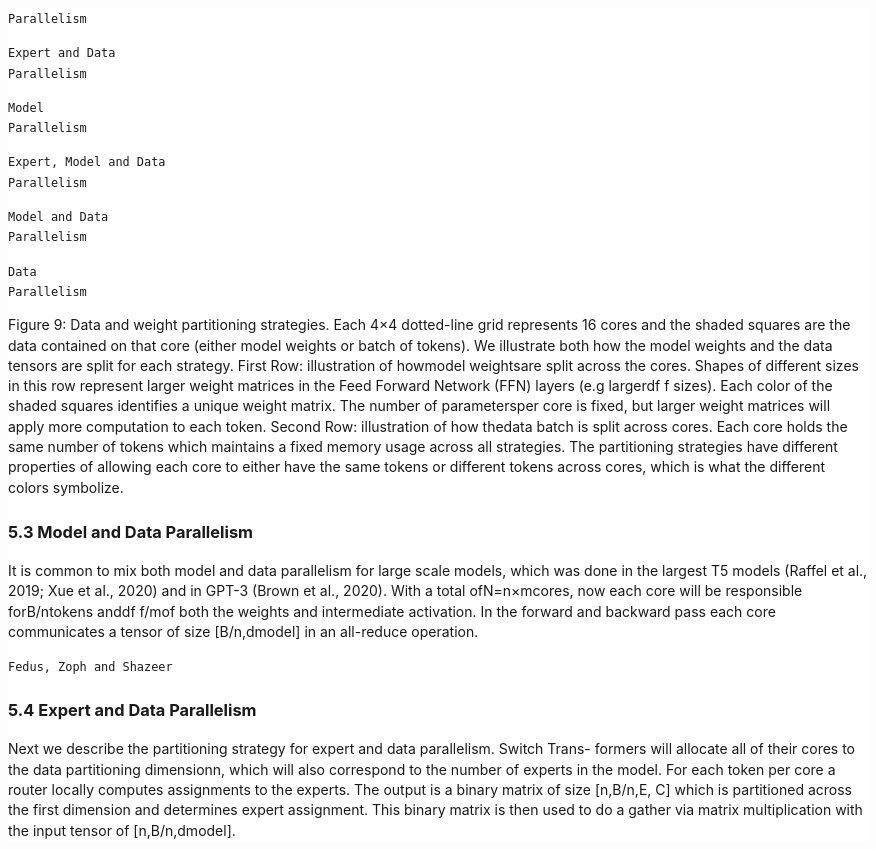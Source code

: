 ```
Parallelism
```
```
Expert and Data
Parallelism
```
```
Model
Parallelism
```
```
Expert, Model and Data
Parallelism
```
```
Model and Data
Parallelism
```
```
Data 
Parallelism
```
Figure 9: Data and weight partitioning strategies. Each 4×4 dotted-line grid represents 16
cores and the shaded squares are the data contained on that core (either model
weights or batch of tokens). We illustrate both how the model weights and the
data tensors are split for each strategy. First Row: illustration of howmodel
weightsare split across the cores. Shapes of different sizes in this row represent
larger weight matrices in the Feed Forward Network (FFN) layers (e.g largerdf f
sizes). Each color of the shaded squares identifies a unique weight matrix. The
number of parametersper core is fixed, but larger weight matrices will apply
more computation to each token. Second Row: illustration of how thedata
batch is split across cores. Each core holds the same number of tokens which
maintains a fixed memory usage across all strategies. The partitioning strategies
have different properties of allowing each core to either have the same tokens or
different tokens across cores, which is what the different colors symbolize.

### 5.3 Model and Data Parallelism

It is common to mix both model and data parallelism for large scale models, which was done
in the largest T5 models (Raffel et al., 2019; Xue et al., 2020) and in GPT-3 (Brown et al.,
2020). With a total ofN=n×mcores, now each core will be responsible forB/ntokens
anddf f/mof both the weights and intermediate activation. In the forward and backward
pass each core communicates a tensor of size [B/n,dmodel] in an all-reduce operation.


```
Fedus, Zoph and Shazeer
```
### 5.4 Expert and Data Parallelism

Next we describe the partitioning strategy for expert and data parallelism. Switch Trans-
formers will allocate all of their cores to the data partitioning dimensionn, which will also
correspond to the number of experts in the model. For each token per core a router locally
computes assignments to the experts. The output is a binary matrix of size [n,B/n,E,
C] which is partitioned across the first dimension and determines expert assignment. This
binary matrix is then used to do a gather via matrix multiplication with the input tensor
of [n,B/n,dmodel].
